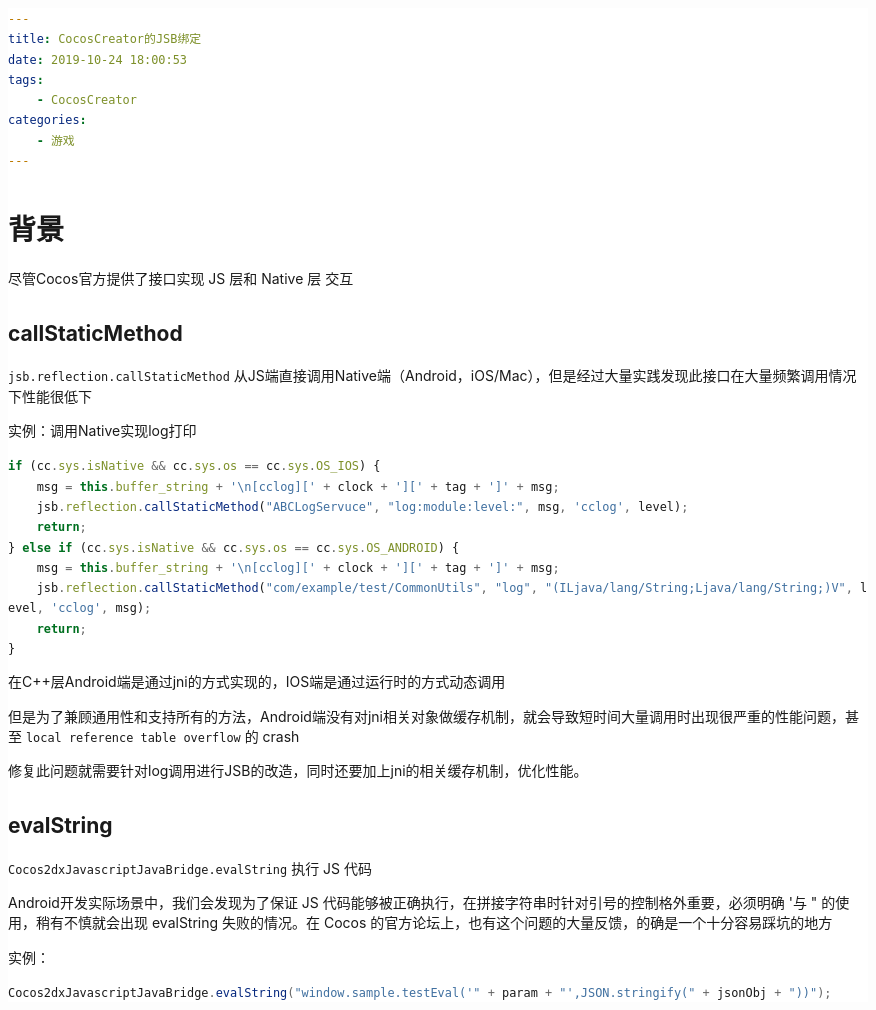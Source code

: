 ```yaml
---
title: CocosCreator的JSB绑定
date: 2019-10-24 18:00:53
tags: 
	- CocosCreator
categories:
	- 游戏
---
```


# 背景

尽管Cocos官方提供了接口实现 JS 层和 Native 层 交互

## callStaticMethod

 `jsb.reflection.callStaticMethod` 从JS端直接调用Native端（Android，iOS/Mac），但是经过大量实践发现此接口在大量频繁调用情况下性能很低下

实例：调用Native实现log打印

```js
if (cc.sys.isNative && cc.sys.os == cc.sys.OS_IOS) {
    msg = this.buffer_string + '\n[cclog][' + clock + '][' + tag + ']' + msg;
    jsb.reflection.callStaticMethod("ABCLogServuce", "log:module:level:", msg, 'cclog', level);
    return;
} else if (cc.sys.isNative && cc.sys.os == cc.sys.OS_ANDROID) {
    msg = this.buffer_string + '\n[cclog][' + clock + '][' + tag + ']' + msg;
    jsb.reflection.callStaticMethod("com/example/test/CommonUtils", "log", "(ILjava/lang/String;Ljava/lang/String;)V", level, 'cclog', msg);
    return;
}
```

在C++层Android端是通过jni的方式实现的，IOS端是通过运行时的方式动态调用

但是为了兼顾通用性和支持所有的方法，Android端没有对jni相关对象做缓存机制，就会导致短时间大量调用时出现很严重的性能问题，甚至 `local reference table overflow` 的 crash

修复此问题就需要针对log调用进行JSB的改造，同时还要加上jni的相关缓存机制，优化性能。

## evalString

`Cocos2dxJavascriptJavaBridge.evalString` 执行 JS 代码

Android开发实际场景中，我们会发现为了保证 JS 代码能够被正确执行，在拼接字符串时针对引号的控制格外重要，必须明确 '与 " 的使用，稍有不慎就会出现 evalString 失败的情况。在 Cocos 的官方论坛上，也有这个问题的大量反馈，的确是一个十分容易踩坑的地方

实例：

```java
Cocos2dxJavascriptJavaBridge.evalString("window.sample.testEval('" + param + "',JSON.stringify(" + jsonObj + "))");
```
